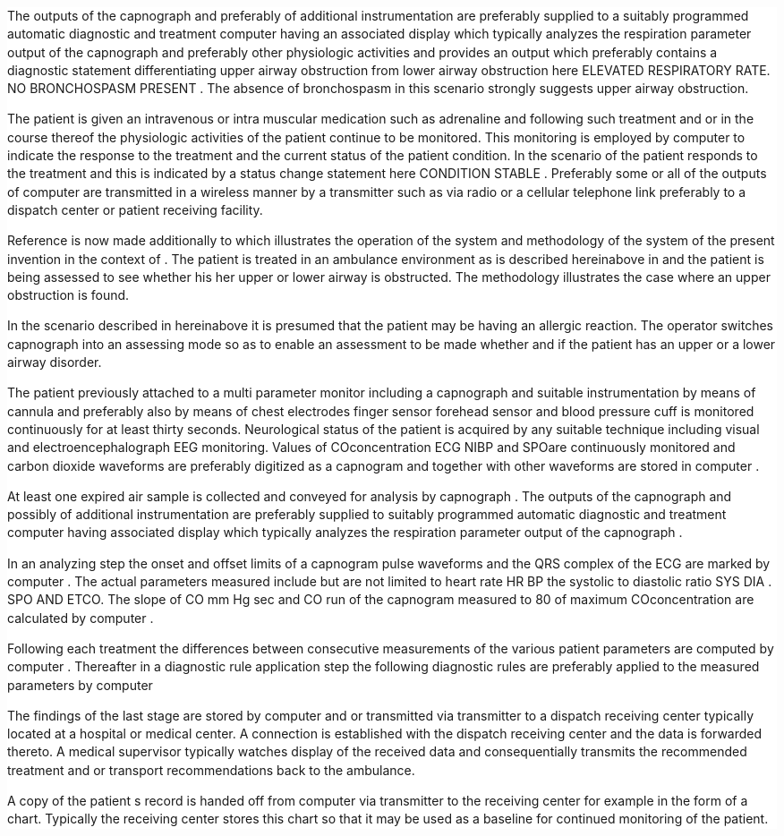 The outputs of the capnograph and preferably of additional instrumentation are preferably supplied to a suitably programmed automatic diagnostic and treatment computer having an associated display which typically analyzes the respiration parameter output of the capnograph and preferably other physiologic activities and provides an output which preferably contains a diagnostic statement differentiating upper airway obstruction from lower airway obstruction here ELEVATED RESPIRATORY RATE. NO BRONCHOSPASM PRESENT . The absence of bronchospasm in this scenario strongly suggests upper airway obstruction.

The patient is given an intravenous or intra muscular medication such as adrenaline and following such treatment and or in the course thereof the physiologic activities of the patient continue to be monitored. This monitoring is employed by computer to indicate the response to the treatment and the current status of the patient condition. In the scenario of the patient responds to the treatment and this is indicated by a status change statement here CONDITION STABLE . Preferably some or all of the outputs of computer are transmitted in a wireless manner by a transmitter such as via radio or a cellular telephone link preferably to a dispatch center or patient receiving facility.

Reference is now made additionally to which illustrates the operation of the system and methodology of the system of the present invention in the context of . The patient is treated in an ambulance environment as is described hereinabove in and the patient is being assessed to see whether his her upper or lower airway is obstructed. The methodology illustrates the case where an upper obstruction is found.

In the scenario described in hereinabove it is presumed that the patient may be having an allergic reaction. The operator switches capnograph into an assessing mode so as to enable an assessment to be made whether and if the patient has an upper or a lower airway disorder.

The patient previously attached to a multi parameter monitor including a capnograph and suitable instrumentation by means of cannula and preferably also by means of chest electrodes finger sensor forehead sensor and blood pressure cuff is monitored continuously for at least thirty seconds. Neurological status of the patient is acquired by any suitable technique including visual and electroencephalograph EEG monitoring. Values of COconcentration ECG NIBP and SPOare continuously monitored and carbon dioxide waveforms are preferably digitized as a capnogram and together with other waveforms are stored in computer .

At least one expired air sample is collected and conveyed for analysis by capnograph . The outputs of the capnograph and possibly of additional instrumentation are preferably supplied to suitably programmed automatic diagnostic and treatment computer having associated display which typically analyzes the respiration parameter output of the capnograph .

In an analyzing step the onset and offset limits of a capnogram pulse waveforms and the QRS complex of the ECG are marked by computer . The actual parameters measured include but are not limited to heart rate HR BP the systolic to diastolic ratio SYS DIA . SPO AND ETCO. The slope of CO mm Hg sec and CO run of the capnogram measured to 80 of maximum COconcentration are calculated by computer .

Following each treatment the differences between consecutive measurements of the various patient parameters are computed by computer . Thereafter in a diagnostic rule application step the following diagnostic rules are preferably applied to the measured parameters by computer 

The findings of the last stage are stored by computer and or transmitted via transmitter to a dispatch receiving center typically located at a hospital or medical center. A connection is established with the dispatch receiving center and the data is forwarded thereto. A medical supervisor typically watches display of the received data and consequentially transmits the recommended treatment and or transport recommendations back to the ambulance.

A copy of the patient s record is handed off from computer via transmitter to the receiving center for example in the form of a chart. Typically the receiving center stores this chart so that it may be used as a baseline for continued monitoring of the patient.

